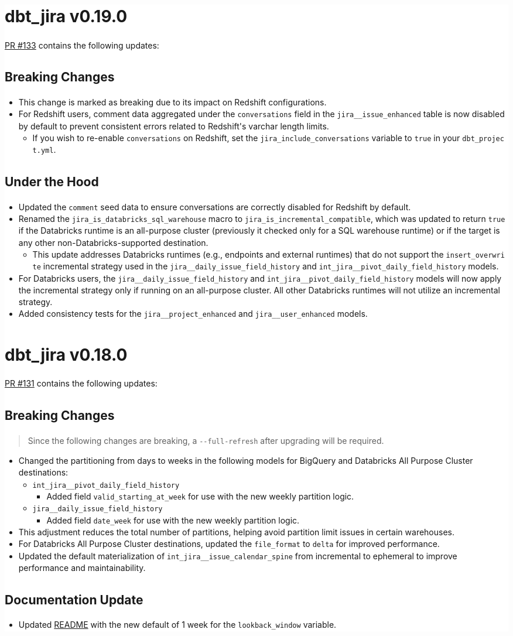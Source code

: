 # dbt_jira v0.19.0
[PR #133](https://github.com/fivetran/dbt_jira/pull/133) contains the following updates:

## Breaking Changes
- This change is marked as breaking due to its impact on Redshift configurations.
- For Redshift users, comment data aggregated under the `conversations` field in the `jira__issue_enhanced` table is now disabled by default to prevent consistent errors related to Redshift's varchar length limits. 
  - If you wish to re-enable `conversations` on Redshift, set the `jira_include_conversations` variable to `true` in your `dbt_project.yml`.

## Under the Hood
- Updated the `comment` seed data to ensure conversations are correctly disabled for Redshift by default.
- Renamed the `jira_is_databricks_sql_warehouse` macro to `jira_is_incremental_compatible`, which was updated to return `true` if the Databricks runtime is an all-purpose cluster (previously it checked only for a SQL warehouse runtime) or if the target is any other non-Databricks-supported destination.
  - This update addresses Databricks runtimes (e.g., endpoints and external runtimes) that do not support the `insert_overwrite` incremental strategy used in the `jira__daily_issue_field_history` and `int_jira__pivot_daily_field_history` models.
- For Databricks users, the `jira__daily_issue_field_history` and `int_jira__pivot_daily_field_history` models will now apply the incremental strategy only if running on an all-purpose cluster. All other Databricks runtimes will not utilize an incremental strategy.
- Added consistency tests for the `jira__project_enhanced` and `jira__user_enhanced` models.

# dbt_jira v0.18.0
[PR #131](https://github.com/fivetran/dbt_jira/pull/131) contains the following updates:
## Breaking Changes
> Since the following changes are breaking, a `--full-refresh` after upgrading will be required.

- Changed the partitioning from days to weeks in the following models for BigQuery and Databricks All Purpose Cluster destinations:
  - `int_jira__pivot_daily_field_history`
    - Added field `valid_starting_at_week` for use with the new weekly partition logic.
  - `jira__daily_issue_field_history`
    - Added field `date_week` for use with the new weekly partition logic.
- This adjustment reduces the total number of partitions, helping avoid partition limit issues in certain warehouses.
- For Databricks All Purpose Cluster destinations, updated the `file_format` to `delta` for improved performance.
- Updated the default materialization of `int_jira__issue_calendar_spine` from incremental to ephemeral to improve performance and maintainability.

## Documentation Update
- Updated [README](https://github.com/fivetran/dbt_jira/blob/main/README.md#lookback-window) with the new default of 1 week for the `lookback_window` variable.
